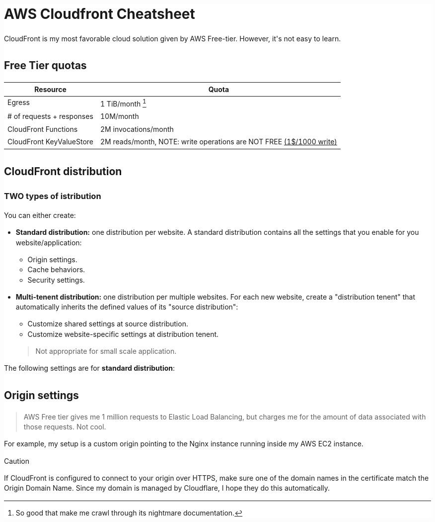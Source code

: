 # AWS Cloudfront Cheatsheet



CloudFront is my most favorable cloud solution given by AWS Free-tier. However, it's not easy to learn.



## Free Tier quotas 

| Resource                  | Quota                |
| ------------------------- | -------------------- |
| Egress                    | 1 TiB/month  [^0]    |
| # of requests + responses | 10M/month            |
| CloudFront Functions      | 2M invocations/month |
| CloudFront KeyValueStore  | 2M reads/month, NOTE: write operations are NOT FREE [(1$/1000 write)](https://www.reddit.com/r/aws/comments/180vodz/comment/lqax3vf) |

[^0]: So good that make me crawl through its nightmare documentation.

## CloudFront distribution

### TWO types of istribution

You can either create:

- **Standard distribution:** one distribution per website. A standard distribution contains all the settings that you enable for you website/application:

  - Origin settings.
  - Cache behaviors.
  - Security settings.

- **Multi-tenent distribution:** one distribution per multiple websites. For each new website, create a "distribution tenent" that automatically inherits the defined values of its "source distribution":

  - Customize shared settings at source distribution.
  - Customize website-specific settings at distribution tenent.

  > Not appropriate for small scale application.

The following settings are for **standard distribution**:

## Origin settings

> AWS Free tier gives me 1 million requests to Elastic Load Balancing, but charges me for the amount of data associated with those requests. Not cool.

For example, my setup is a custom origin pointing to the Nginx instance running inside my AWS EC2 instance.

> [!CAUTION]
>
> If CloudFront is configured to connect to your origin over HTTPS, make sure one of the domain names in the certificate match the Origin Domain Name. Since my domain is managed by Cloudflare, I hope they do this automatically.


[^1]: https://docs.aws.amazon.com/AmazonCloudFront/latest/DeveloperGuide/cloudfront-limits.html#limits-web-distributions:~:text=Origins%20per%20distribution
[^2]: https://aws.amazon.com/elasticloadbalancing/pricing/
[^3]: In my use case, I set everything to 10 year `315360000`.
[^4]: Very good if you want distributed private objects
[^5]: https://aws.amazon.com/cloudfront/pricing/#:~:text=Price%20Class%20200
[^6]: https://aws.amazon.com/cloudfront/pricing/#:~:text=Price%20Class%20All
[^7]: https://developers.cloudflare.com/dns/nameservers/#standard-nameservers
[^8]: https://docs.aws.amazon.com/AmazonCloudFront/latest/DeveloperGuide/cloudfront-limits.html#limits-web-distributions:~:text=Alternate%20domain%20names%20%28CNAMEs%29%20per%20distribution